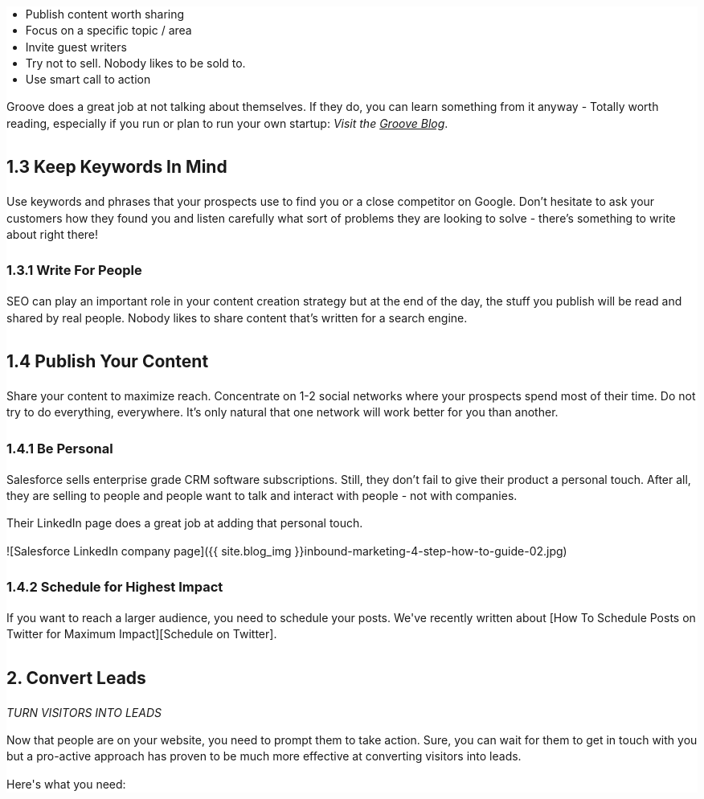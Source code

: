 - Publish content worth sharing
- Focus on a specific topic / area
- Invite guest writers
- Try not to sell. Nobody likes to be sold to.
- Use smart call to action

Groove does a great job at not talking about themselves. If they do, you can learn something from it anyway - Totally worth reading, especially if you run or plan to run your own startup: _Visit the [Groove Blog][Groove Blog]_.

## 1.3 Keep Keywords In Mind

Use keywords and phrases that your prospects use to find you or a close competitor on Google. Don’t hesitate to ask your customers how they found you and listen carefully what sort of problems they are looking to solve - there’s something to write about right there!

### 1.3.1 Write For People

SEO can play an important role in your content creation strategy but at the end of the day, the stuff you publish will be read and shared by real people. Nobody likes to share content that’s written for a search engine.

## 1.4 Publish Your Content

Share your content to maximize reach. Concentrate on 1-2 social networks where your prospects spend most of their time. Do not try to do everything, everywhere. It’s only natural that one network will work better for you than another.

### 1.4.1 Be Personal

Salesforce sells enterprise grade CRM software subscriptions. Still, they don’t fail to give their product a personal touch. After all, they are selling to people and people want to talk and interact with people - not with companies.

Their LinkedIn page does a great job at adding that personal touch.

![Salesforce LinkedIn company page]({{ site.blog_img }}inbound-marketing-4-step-how-to-guide-02.jpg)

### 1.4.2 Schedule for Highest Impact

If you want to reach a larger audience, you need to schedule your posts. We've recently written about [How To Schedule Posts on Twitter for Maximum Impact][Schedule on Twitter].

## 2. Convert Leads

_TURN VISITORS INTO LEADS_

Now that people are on your website, you need to prompt them to take action. Sure, you can wait for them to get in touch with you but a pro-active approach has proven to be much more effective at converting visitors into leads.

Here's what you need:


[Groove Blog]: https://www.groovehq.com/blog#timeline